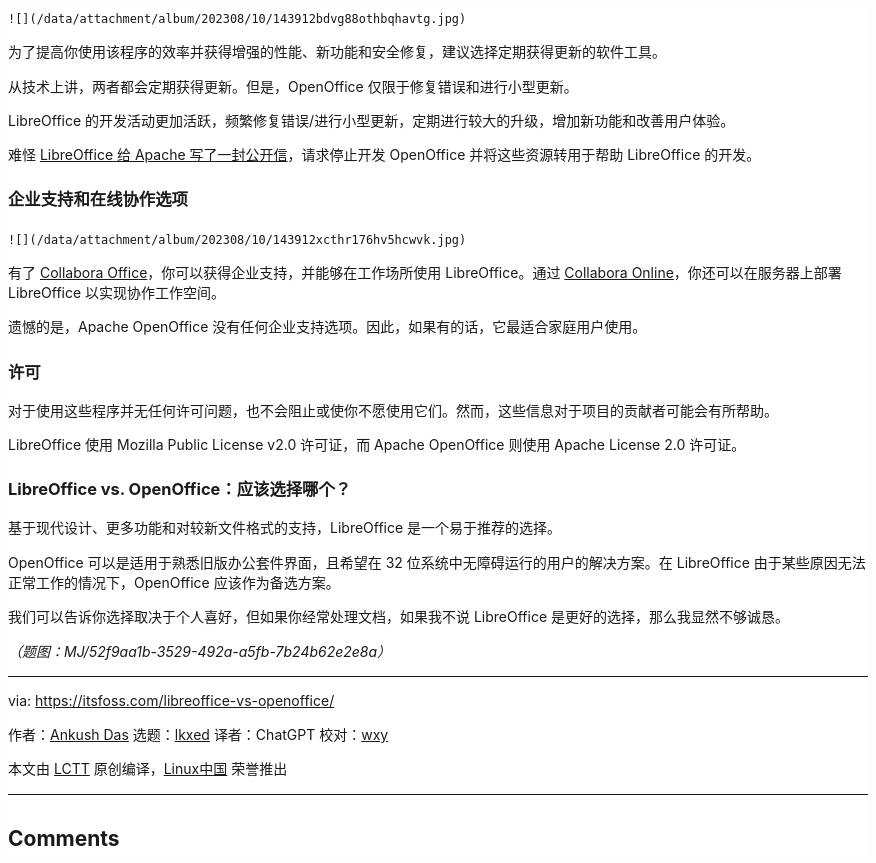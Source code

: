 `![](/data/attachment/album/202308/10/143912bdvg88othbqhavtg.jpg)`

为了提高你使用该程序的效率并获得增强的性能、新功能和安全修复，建议选择定期获得更新的软件工具。

从技术上讲，两者都会定期获得更新。但是，OpenOffice 仅限于修复错误和进行小型更新。

LibreOffice 的开发活动更加活跃，频繁修复错误/进行小型更新，定期进行较大的升级，增加新功能和改善用户体验。

难怪 [LibreOffice 给 Apache 写了一封公开信](https://itsfoss.com/libreoffice-letter-openoffice/)，请求停止开发 OpenOffice 并将这些资源转用于帮助 LibreOffice 的开发。

### 企业支持和在线协作选项

`![](/data/attachment/album/202308/10/143912xcthr176hv5hcwvk.jpg)`

有了 [Collabora Office](https://www.collaboraoffice.com/)，你可以获得企业支持，并能够在工作场所使用 LibreOffice。通过 [Collabora Online](https://www.collaboraoffice.com/collabora-online/)，你还可以在服务器上部署 LibreOffice 以实现协作工作空间。

遗憾的是，Apache OpenOffice 没有任何企业支持选项。因此，如果有的话，它最适合家庭用户使用。

### 许可

对于使用这些程序并无任何许可问题，也不会阻止或使你不愿使用它们。然而，这些信息对于项目的贡献者可能会有所帮助。

LibreOffice 使用 Mozilla Public License v2.0 许可证，而 Apache OpenOffice 则使用 Apache License 2.0 许可证。

### LibreOffice vs. OpenOffice：应该选择哪个？

基于现代设计、更多功能和对较新文件格式的支持，LibreOffice 是一个易于推荐的选择。

OpenOffice 可以是适用于熟悉旧版办公套件界面，且希望在 32 位系统中无障碍运行的用户的解决方案。在 LibreOffice 由于某些原因无法正常工作的情况下，OpenOffice 应该作为备选方案。

我们可以告诉你选择取决于个人喜好，但如果你经常处理文档，如果我不说 LibreOffice 是更好的选择，那么我显然不够诚恳。

*（题图：MJ/52f9aa1b-3529-492a-a5fb-7b24b62e2e8a）*

---

via: <https://itsfoss.com/libreoffice-vs-openoffice/>

作者：[Ankush Das](https://itsfoss.com/author/ankush/) 选题：[lkxed](https://github.com/lkxed) 译者：ChatGPT 校对：[wxy](https://github.com/wxy)

本文由 [LCTT](https://github.com/LCTT/TranslateProject) 原创编译，[Linux中国](https://linux.cn/) 荣誉推出

***

## Comments
